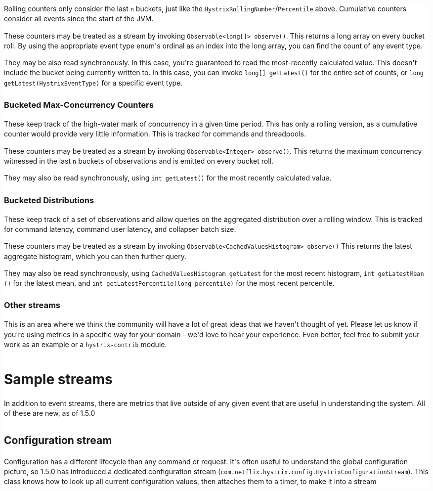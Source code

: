 Rolling counters only consider the last `n` buckets, just like the `HystrixRollingNumber`/`Percentile` above.  Cumulative counters consider all events since the start of the JVM.

These counters may be treated as a stream by invoking `Observable<long[]> observe()`.  This returns a long array on every bucket roll.  By using the appropriate event type enum's ordinal as an index into the long array, you can find the count of any event type.

They may be also read synchronously.  In this case, you're guaranteed to read the most-recently calculated value.  This doesn't include the bucket being currently written to.  In this case, you can invoke `long[] getLatest()` for the entire set of counts, or `long getLatest(HystrixEventType)` for a specific event type. 

### Bucketed Max-Concurrency Counters
These keep track of the high-water mark of concurrency in a given time period.  This has only a rolling version, as a cumulative counter would provide very little information.  This is tracked for commands and threadpools.

These counters may be treated as a stream by invoking `Observable<Integer> observe()`.  This returns the maximum concurrency witnessed in the last `n` buckets of observations and is emitted on every bucket roll.

They may also be read synchronously, using `int getLatest()` for the most recently calculated value.

### Bucketed Distributions
These keep track of a set of observations and allow queries on the aggregated distribution over a rolling window.  This is tracked for command latency, command user latency, and collapser batch size.

These counters may be treated as a stream by invoking `Observable<CachedValuesHistogram> observe()`  This returns the latest aggregate histogram, which you can then further query.  

They may also be read synchronously, using `CachedValuesHistogram getLatest` for the most recent histogram, `int getLatestMean()` for the latest mean, and `int getLatestPercentile(long percentile)` for the most recent percentile.

### Other streams

This is an area where we think the community will have a lot of great ideas that we haven't thought of yet.  Please let us know if you're using metrics in a specific way for your domain - we'd love to hear your experience.  Even better, feel free to submit your work as an example or a `hystrix-contrib` module.

# Sample streams
In addition to event streams, there are metrics that live outside of any given event that are useful in understanding the system.  All of these are new, as of 1.5.0  

## Configuration stream

Configuration has a different lifecycle than any command or request.  It's often useful to understand the global configuration picture, so 1.5.0 has introduced a dedicated configuration stream (`com.netflix.hystrix.config.HystrixConfigurationStream`).  This class knows how to look up all current configuration values, then attaches them to a timer, to make it into a stream
